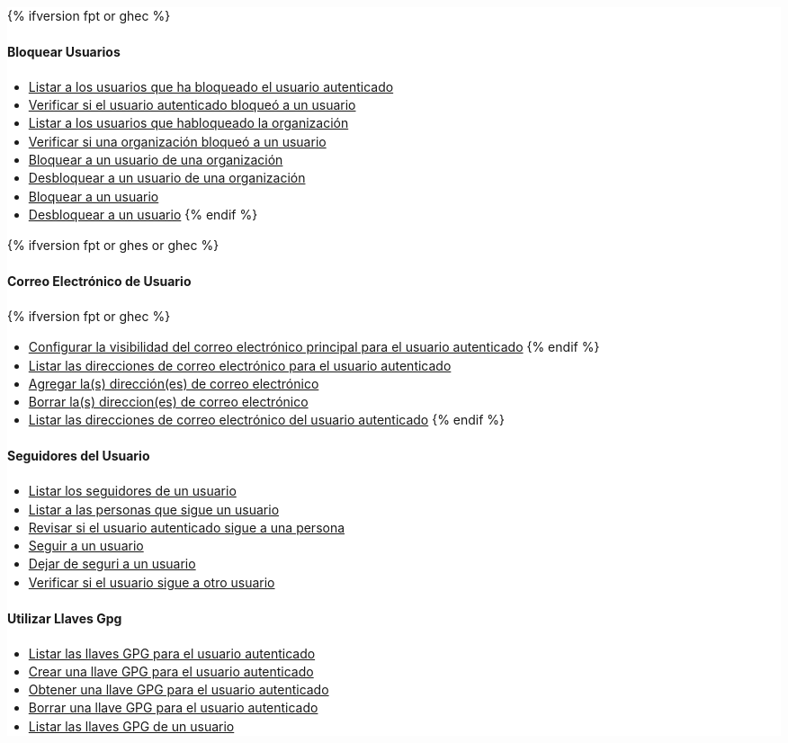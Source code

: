{% ifversion fpt or ghec %}
#### Bloquear Usuarios

* [Listar a los usuarios que ha bloqueado el usuario autenticado](/rest/users#list-users-blocked-by-the-authenticated-user)
* [Verificar si el usuario autenticado bloqueó a un usuario](/rest/users#check-if-a-user-is-blocked-by-the-authenticated-user)
* [Listar a los usuarios que habloqueado la organización](/rest/orgs#list-users-blocked-by-an-organization)
* [Verificar si una organización bloqueó a un usuario](/rest/orgs#check-if-a-user-is-blocked-by-an-organization)
* [Bloquear a un usuario de una organización](/rest/orgs#block-a-user-from-an-organization)
* [Desbloquear a un usuario de una organización](/rest/orgs#unblock-a-user-from-an-organization)
* [Bloquear a un usuario](/rest/users#block-a-user)
* [Desbloquear a un usuario](/rest/users#unblock-a-user)
{% endif %}

{% ifversion fpt or ghes or ghec %}
#### Correo Electrónico de Usuario

{% ifversion fpt or ghec %}
* [Configurar la visibilidad del correo electrónico principal para el usuario autenticado](/rest/users#set-primary-email-visibility-for-the-authenticated-user)
{% endif %}
* [Listar las direcciones de correo electrónico para el usuario autenticado](/rest/users#list-email-addresses-for-the-authenticated-user)
* [Agregar la(s) dirección(es) de correo electrónico](/rest/users#add-an-email-address-for-the-authenticated-user)
* [Borrar la(s) direccion(es) de correo electrónico](/rest/users#delete-an-email-address-for-the-authenticated-user)
* [Listar las direcciones de correo electrónico del usuario autenticado](/rest/users#list-public-email-addresses-for-the-authenticated-user)
{% endif %}

#### Seguidores del Usuario

* [Listar los seguidores de un usuario](/rest/users#list-followers-of-a-user)
* [Listar a las personas que sigue un usuario](/rest/users#list-the-people-a-user-follows)
* [Revisar si el usuario autenticado sigue a una persona](/rest/users#check-if-a-person-is-followed-by-the-authenticated-user)
* [Seguir a un usuario](/rest/users#follow-a-user)
* [Dejar de seguri a un usuario](/rest/users#unfollow-a-user)
* [Verificar si el usuario sigue a otro usuario](/rest/users#check-if-a-user-follows-another-user)

#### Utilizar Llaves Gpg

* [Listar las llaves GPG para el usuario autenticado](/rest/users#list-gpg-keys-for-the-authenticated-user)
* [Crear una llave GPG para el usuario autenticado](/rest/users#create-a-gpg-key-for-the-authenticated-user)
* [Obtener una llave GPG para el usuario autenticado](/rest/users#get-a-gpg-key-for-the-authenticated-user)
* [Borrar una llave GPG para el usuario autenticado](/rest/users#delete-a-gpg-key-for-the-authenticated-user)
* [Listar las llaves GPG de un usuario](/rest/users#list-gpg-keys-for-a-user)
